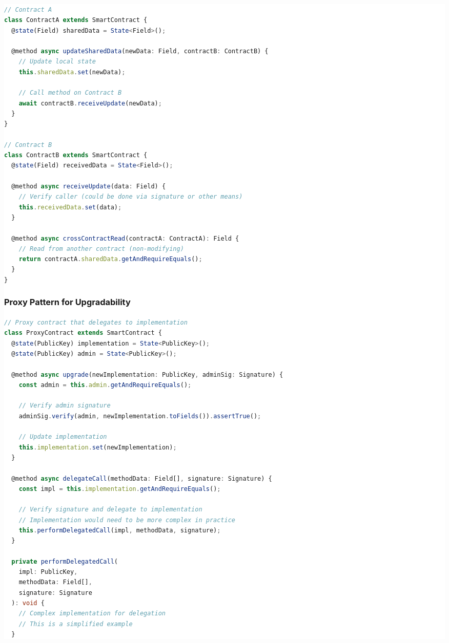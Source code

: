 ```typescript
// Contract A
class ContractA extends SmartContract {
  @state(Field) sharedData = State<Field>();

  @method async updateSharedData(newData: Field, contractB: ContractB) {
    // Update local state
    this.sharedData.set(newData);

    // Call method on Contract B
    await contractB.receiveUpdate(newData);
  }
}

// Contract B
class ContractB extends SmartContract {
  @state(Field) receivedData = State<Field>();

  @method async receiveUpdate(data: Field) {
    // Verify caller (could be done via signature or other means)
    this.receivedData.set(data);
  }

  @method async crossContractRead(contractA: ContractA): Field {
    // Read from another contract (non-modifying)
    return contractA.sharedData.getAndRequireEquals();
  }
}
```

### Proxy Pattern for Upgradability

```typescript
// Proxy contract that delegates to implementation
class ProxyContract extends SmartContract {
  @state(PublicKey) implementation = State<PublicKey>();
  @state(PublicKey) admin = State<PublicKey>();

  @method async upgrade(newImplementation: PublicKey, adminSig: Signature) {
    const admin = this.admin.getAndRequireEquals();

    // Verify admin signature
    adminSig.verify(admin, newImplementation.toFields()).assertTrue();

    // Update implementation
    this.implementation.set(newImplementation);
  }

  @method async delegateCall(methodData: Field[], signature: Signature) {
    const impl = this.implementation.getAndRequireEquals();

    // Verify signature and delegate to implementation
    // Implementation would need to be more complex in practice
    this.performDelegatedCall(impl, methodData, signature);
  }

  private performDelegatedCall(
    impl: PublicKey,
    methodData: Field[],
    signature: Signature
  ): void {
    // Complex implementation for delegation
    // This is a simplified example
  }
```
